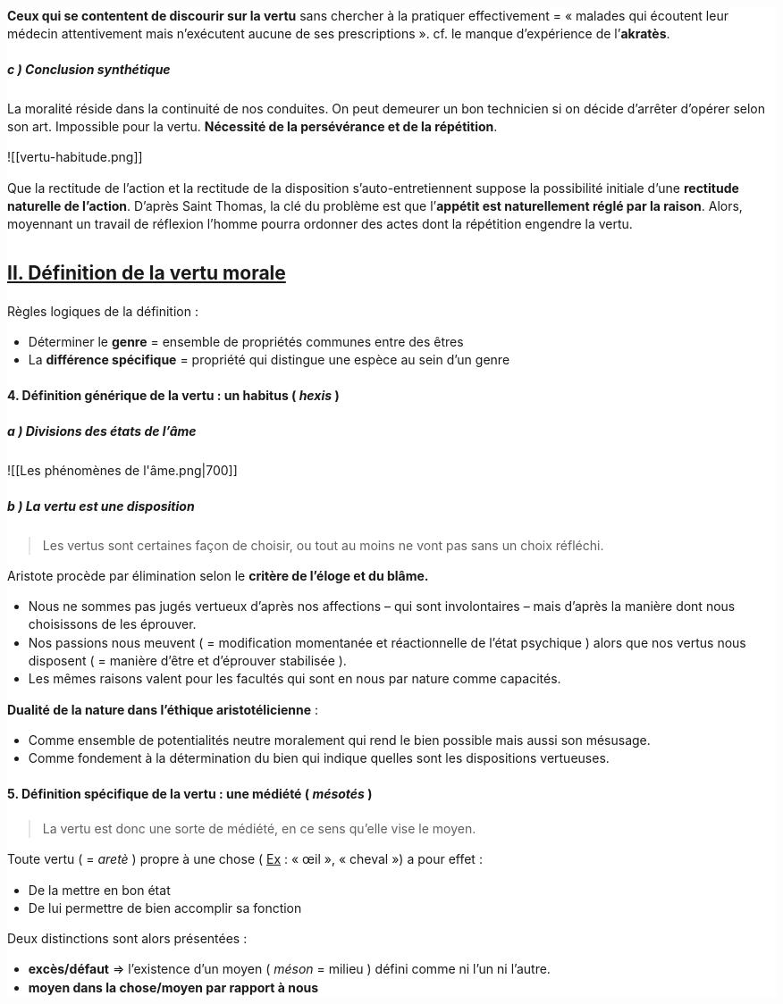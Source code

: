 **Ceux qui se contentent de discourir sur la vertu** sans chercher à la pratiquer effectivement = « malades qui écoutent leur médecin attentivement mais n’exécutent aucune de ses prescriptions ». cf. le manque d’expérience de l’**akratès**. 

##### c ) Conclusion synthétique 

La moralité réside dans la continuité de nos conduites. On peut demeurer un bon technicien si on décide d’arrêter d’opérer selon son art. Impossible pour la vertu. **Nécessité de la persévérance et de la répétition**. 

![[vertu-habitude.png]]

Que la rectitude de l’action et la rectitude de la disposition s’auto-entretiennent suppose la possibilité initiale d’une **rectitude naturelle de l’action**. D’après Saint Thomas, la clé du problème est que l’**appétit est naturellement réglé par la raison**. Alors, moyennant un travail de réflexion l’homme pourra ordonner des actes dont la répétition engendre la vertu.

## <u>II. Définition de la vertu morale</u> 

Règles logiques de la définition : 
- Déterminer le **genre** = ensemble de propriétés communes entre des êtres
- La **différence spécifique**  = propriété qui distingue une espèce au sein d’un genre 

#### 4. Définition générique de la vertu : un habitus ( *hexis* )

##### a ) Divisions des états de l’âme 
![[Les phénomènes de l'âme.png|700]]
##### b ) La vertu est une disposition 

> Les vertus sont certaines façon de choisir, ou tout au moins ne vont pas sans un choix réfléchi. 

Aristote procède par élimination selon le **critère de l’éloge et du blâme.** 
- Nous ne sommes pas jugés vertueux d’après nos affections – qui sont involontaires – mais d’après la manière dont nous choisissons de les éprouver.
- Nos passions nous meuvent ( = modification momentanée et réactionnelle de l’état psychique ) alors que nos vertus nous disposent ( = manière d’être et d’éprouver stabilisée ).
- Les mêmes raisons valent pour les facultés qui sont en nous par nature comme capacités.

**Dualité de la nature dans l’éthique aristotélicienne** : 
- Comme ensemble de potentialités neutre moralement qui rend le bien possible mais aussi son mésusage. 
- Comme fondement à la détermination du bien qui indique quelles sont les dispositions vertueuses.

#### 5. Définition spécifique de la vertu : une médiété ( *mésotés* ) 

> La vertu est donc une sorte de médiété, en ce sens qu’elle vise le moyen.

Toute vertu ( = *aretè* ) propre à une chose ( <u>Ex</u> : « œil », « cheval ») a pour effet : 
- De la mettre en bon état 
- De lui permettre de bien accomplir sa fonction 

Deux distinctions sont alors présentées : 
- **excès/défaut** ⇒  l’existence d’un moyen ( *méson* = milieu ) défini comme ni l’un ni l’autre.
- **moyen dans la chose/moyen par rapport à nous** 
